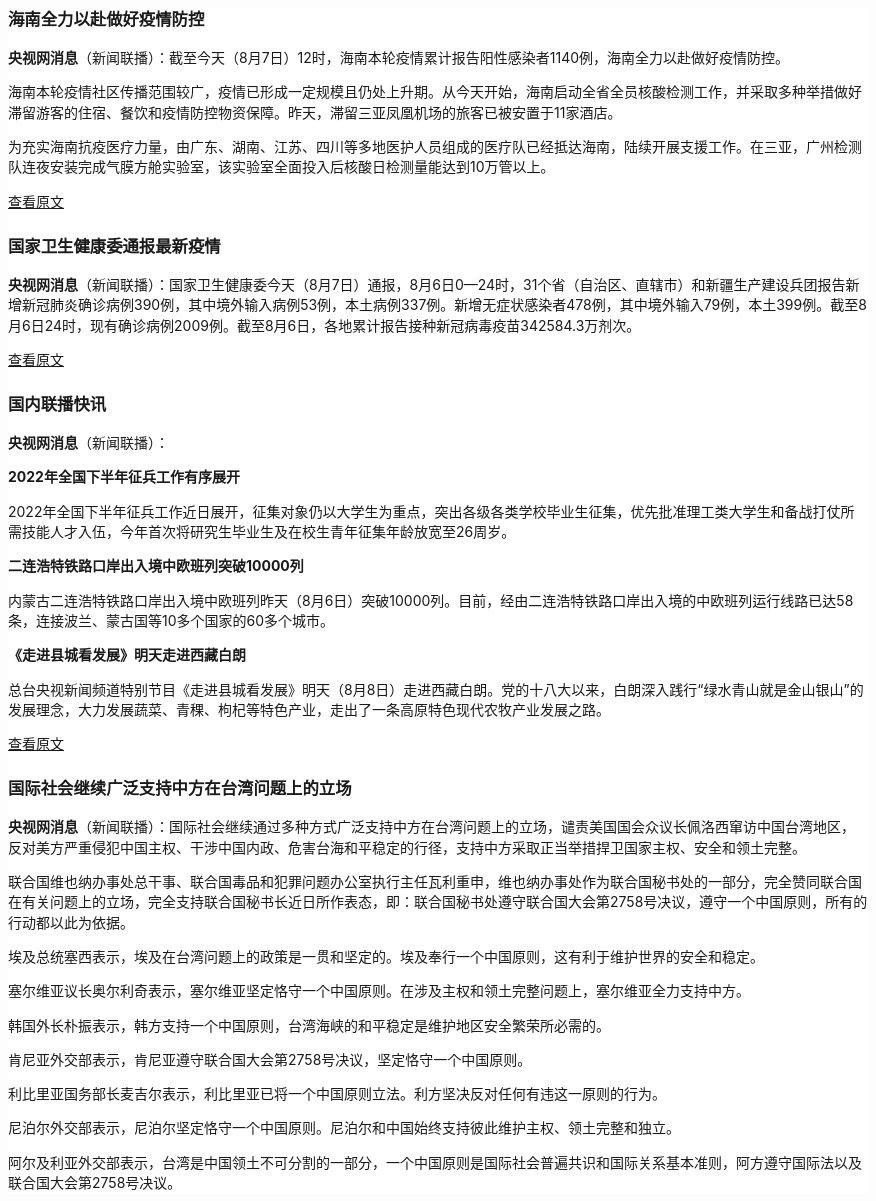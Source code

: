 ### 海南全力以赴做好疫情防控

**央视网消息**（新闻联播）：截至今天（8月7日）12时，海南本轮疫情累计报告阳性感染者1140例，海南全力以赴做好疫情防控。

海南本轮疫情社区传播范围较广，疫情已形成一定规模且仍处上升期。从今天开始，海南启动全省全员核酸检测工作，并采取多种举措做好滞留游客的住宿、餐饮和疫情防控物资保障。昨天，滞留三亚凤凰机场的旅客已被安置于11家酒店。

为充实海南抗疫医疗力量，由广东、湖南、江苏、四川等多地医护人员组成的医疗队已经抵达海南，陆续开展支援工作。在三亚，广州检测队连夜安装完成气膜方舱实验室，该实验室全面投入后核酸日检测量能达到10万管以上。

[查看原文](https://tv.cctv.com/2022/08/07/VIDEVLOyzTYGHeav8uwNYeEm220807.shtml)

### 国家卫生健康委通报最新疫情

**央视网消息**（新闻联播）：国家卫生健康委今天（8月7日）通报，8月6日0—24时，31个省（自治区、直辖市）和新疆生产建设兵团报告新增新冠肺炎确诊病例390例，其中境外输入病例53例，本土病例337例。新增无症状感染者478例，其中境外输入79例，本土399例。截至8月6日24时，现有确诊病例2009例。截至8月6日，各地累计报告接种新冠病毒疫苗342584.3万剂次。

[查看原文](https://tv.cctv.com/2022/08/07/VIDEo2xsbcXACercQ2JYavLy220807.shtml)

### 国内联播快讯

**央视网消息**（新闻联播）：

**2022年全国下半年征兵工作有序展开**

2022年全国下半年征兵工作近日展开，征集对象仍以大学生为重点，突出各级各类学校毕业生征集，优先批准理工类大学生和备战打仗所需技能人才入伍，今年首次将研究生毕业生及在校生青年征集年龄放宽至26周岁。

**二连浩特铁路口岸出入境中欧班列突破10000列**

内蒙古二连浩特铁路口岸出入境中欧班列昨天（8月6日）突破10000列。目前，经由二连浩特铁路口岸出入境的中欧班列运行线路已达58条，连接波兰、蒙古国等10多个国家的60多个城市。

**《走进县城看发展》明天走进西藏白朗**

总台央视新闻频道特别节目《走进县城看发展》明天（8月8日）走进西藏白朗。党的十八大以来，白朗深入践行“绿水青山就是金山银山”的发展理念，大力发展蔬菜、青稞、枸杞等特色产业，走出了一条高原特色现代农牧产业发展之路。

[查看原文](https://tv.cctv.com/2022/08/07/VIDEsT6Ap9iQhpALJFyEexCT220807.shtml)

### 国际社会继续广泛支持中方在台湾问题上的立场

**央视网消息**（新闻联播）：国际社会继续通过多种方式广泛支持中方在台湾问题上的立场，谴责美国国会众议长佩洛西窜访中国台湾地区，反对美方严重侵犯中国主权、干涉中国内政、危害台海和平稳定的行径，支持中方采取正当举措捍卫国家主权、安全和领土完整。

联合国维也纳办事处总干事、联合国毒品和犯罪问题办公室执行主任瓦利重申，维也纳办事处作为联合国秘书处的一部分，完全赞同联合国在有关问题上的立场，完全支持联合国秘书长近日所作表态，即：联合国秘书处遵守联合国大会第2758号决议，遵守一个中国原则，所有的行动都以此为依据。

埃及总统塞西表示，埃及在台湾问题上的政策是一贯和坚定的。埃及奉行一个中国原则，这有利于维护世界的安全和稳定。

塞尔维亚议长奥尔利奇表示，塞尔维亚坚定恪守一个中国原则。在涉及主权和领土完整问题上，塞尔维亚全力支持中方。

韩国外长朴振表示，韩方支持一个中国原则，台湾海峡的和平稳定是维护地区安全繁荣所必需的。

肯尼亚外交部表示，肯尼亚遵守联合国大会第2758号决议，坚定恪守一个中国原则。

利比里亚国务部长麦吉尔表示，利比里亚已将一个中国原则立法。利方坚决反对任何有违这一原则的行为。

尼泊尔外交部表示，尼泊尔坚定恪守一个中国原则。尼泊尔和中国始终支持彼此维护主权、领土完整和独立。

阿尔及利亚外交部表示，台湾是中国领土不可分割的一部分，一个中国原则是国际社会普遍共识和国际关系基本准则，阿方遵守国际法以及联合国大会第2758号决议。
